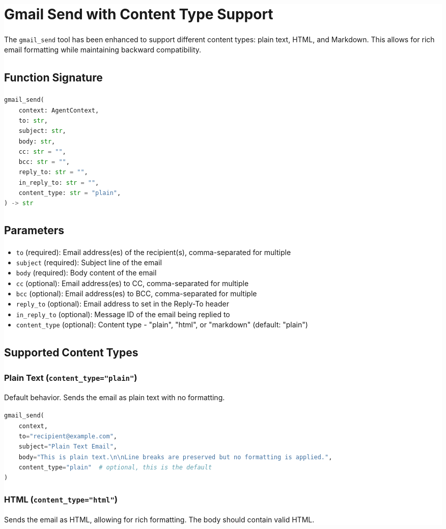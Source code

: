 # Gmail Send with Content Type Support

The `gmail_send` tool has been enhanced to support different content types: plain text, HTML, and Markdown. This allows for rich email formatting while maintaining backward compatibility.

## Function Signature

```python
gmail_send(
    context: AgentContext,
    to: str,
    subject: str,
    body: str,
    cc: str = "",
    bcc: str = "",
    reply_to: str = "",
    in_reply_to: str = "",
    content_type: str = "plain",
) -> str
```

## Parameters

- `to` (required): Email address(es) of the recipient(s), comma-separated for multiple
- `subject` (required): Subject line of the email
- `body` (required): Body content of the email
- `cc` (optional): Email address(es) to CC, comma-separated for multiple
- `bcc` (optional): Email address(es) to BCC, comma-separated for multiple
- `reply_to` (optional): Email address to set in the Reply-To header
- `in_reply_to` (optional): Message ID of the email being replied to
- `content_type` (optional): Content type - "plain", "html", or "markdown" (default: "plain")

## Supported Content Types

### Plain Text (`content_type="plain"`)

Default behavior. Sends the email as plain text with no formatting.

```python
gmail_send(
    context,
    to="recipient@example.com",
    subject="Plain Text Email",
    body="This is plain text.\n\nLine breaks are preserved but no formatting is applied.",
    content_type="plain"  # optional, this is the default
)
```

### HTML (`content_type="html"`)

Sends the email as HTML, allowing for rich formatting. The body should contain valid HTML.

